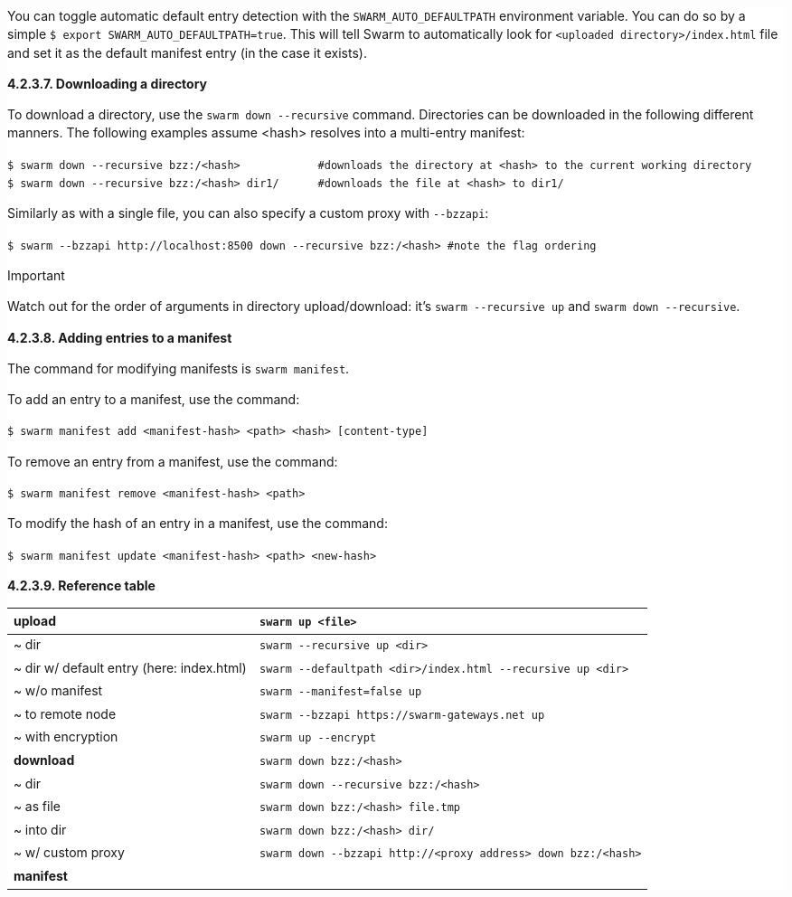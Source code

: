 You can toggle automatic default entry detection with the `SWARM_AUTO_DEFAULTPATH` environment variable. You can do so by a simple `$ export SWARM_AUTO_DEFAULTPATH=true`. This will tell Swarm to automatically look for `<uploaded directory>/index.html` file and set it as the default manifest entry \(in the case it exists\).

**4.2.3.7. Downloading a directory**

To download a directory, use the `swarm down --recursive` command. Directories can be downloaded in the following different manners. The following examples assume &lt;hash&gt; resolves into a multi-entry manifest:

```text
$ swarm down --recursive bzz:/<hash>            #downloads the directory at <hash> to the current working directory
$ swarm down --recursive bzz:/<hash> dir1/      #downloads the file at <hash> to dir1/
```

Similarly as with a single file, you can also specify a custom proxy with `--bzzapi`:

```text
$ swarm --bzzapi http://localhost:8500 down --recursive bzz:/<hash> #note the flag ordering
```

Important

Watch out for the order of arguments in directory upload/download: it’s `swarm --recursive up` and `swarm down --recursive`.

**4.2.3.8. Adding entries to a manifest**

The command for modifying manifests is `swarm manifest`.

To add an entry to a manifest, use the command:

```text
$ swarm manifest add <manifest-hash> <path> <hash> [content-type]
```

To remove an entry from a manifest, use the command:

```text
$ swarm manifest remove <manifest-hash> <path>
```

To modify the hash of an entry in a manifest, use the command:

```text
$ swarm manifest update <manifest-hash> <path> <new-hash>
```

**4.2.3.9. Reference table**

| **upload** | `swarm up <file>` |
| :--- | :--- |
| ~ dir | `swarm --recursive up <dir>` |
| ~ dir w/ default entry \(here: index.html\) | `swarm --defaultpath <dir>/index.html --recursive up <dir>` |
| ~ w/o manifest | `swarm --manifest=false up` |
| ~ to remote node | `swarm --bzzapi https://swarm-gateways.net up` |
| ~ with encryption | `swarm up --encrypt` |
| **download** | `swarm down bzz:/<hash>` |
| ~ dir | `swarm down --recursive bzz:/<hash>` |
| ~ as file | `swarm down bzz:/<hash> file.tmp` |
| ~ into dir | `swarm down bzz:/<hash> dir/` |
| ~ w/ custom proxy | `swarm down --bzzapi http://<proxy address> down bzz:/<hash>` |
| **manifest** |  |